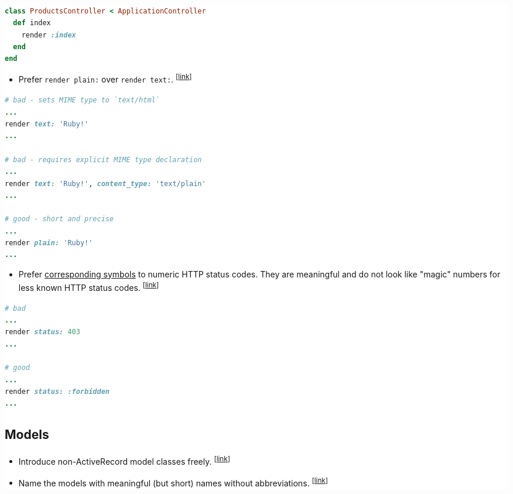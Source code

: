 ```ruby
class ProductsController < ApplicationController
  def index
    render :index
  end
end
```

  * <a name="plain-text-rendering"></a>
    Prefer `render plain:` over `render text:`.
    <sup>[[link](#plain-text-rendering)]</sup>

```ruby
# bad - sets MIME type to `text/html`
...
render text: 'Ruby!'
...

# bad - requires explicit MIME type declaration
...
render text: 'Ruby!', content_type: 'text/plain'
...

# good - short and precise
...
render plain: 'Ruby!'
...
```

  * <a name="http-status-code-symbols"></a>
    Prefer [corresponding symbols](https://gist.github.com/mlanett/a31c340b132ddefa9cca) to numeric HTTP status codes. They are meaningful and do not look like "magic" numbers for less known HTTP status codes.
    <sup>[[link](#http-status-code-symbols)]</sup>

```ruby
# bad
...
render status: 403
...

# good
...
render status: :forbidden
...
```

## Models

  * <a name="model-classes"></a>
    Introduce non-ActiveRecord model classes freely.
    <sup>[[link](#model-classes)]</sup>

  * <a name="meaningful-model-names"></a>
    Name the models with meaningful (but short) names without abbreviations.
    <sup>[[link](#meaningful-model-names)]</sup>
